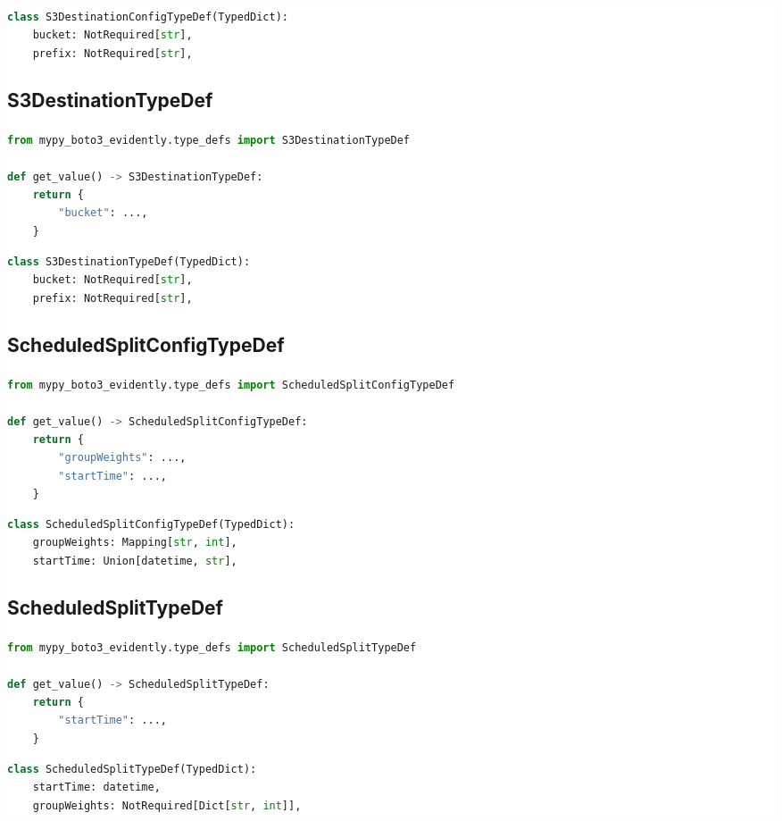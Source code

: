 ```python title="Definition"
class S3DestinationConfigTypeDef(TypedDict):
    bucket: NotRequired[str],
    prefix: NotRequired[str],
```

## S3DestinationTypeDef

```python title="Usage Example"
from mypy_boto3_evidently.type_defs import S3DestinationTypeDef

def get_value() -> S3DestinationTypeDef:
    return {
        "bucket": ...,
    }
```

```python title="Definition"
class S3DestinationTypeDef(TypedDict):
    bucket: NotRequired[str],
    prefix: NotRequired[str],
```

## ScheduledSplitConfigTypeDef

```python title="Usage Example"
from mypy_boto3_evidently.type_defs import ScheduledSplitConfigTypeDef

def get_value() -> ScheduledSplitConfigTypeDef:
    return {
        "groupWeights": ...,
        "startTime": ...,
    }
```

```python title="Definition"
class ScheduledSplitConfigTypeDef(TypedDict):
    groupWeights: Mapping[str, int],
    startTime: Union[datetime, str],
```

## ScheduledSplitTypeDef

```python title="Usage Example"
from mypy_boto3_evidently.type_defs import ScheduledSplitTypeDef

def get_value() -> ScheduledSplitTypeDef:
    return {
        "startTime": ...,
    }
```

```python title="Definition"
class ScheduledSplitTypeDef(TypedDict):
    startTime: datetime,
    groupWeights: NotRequired[Dict[str, int]],
```
